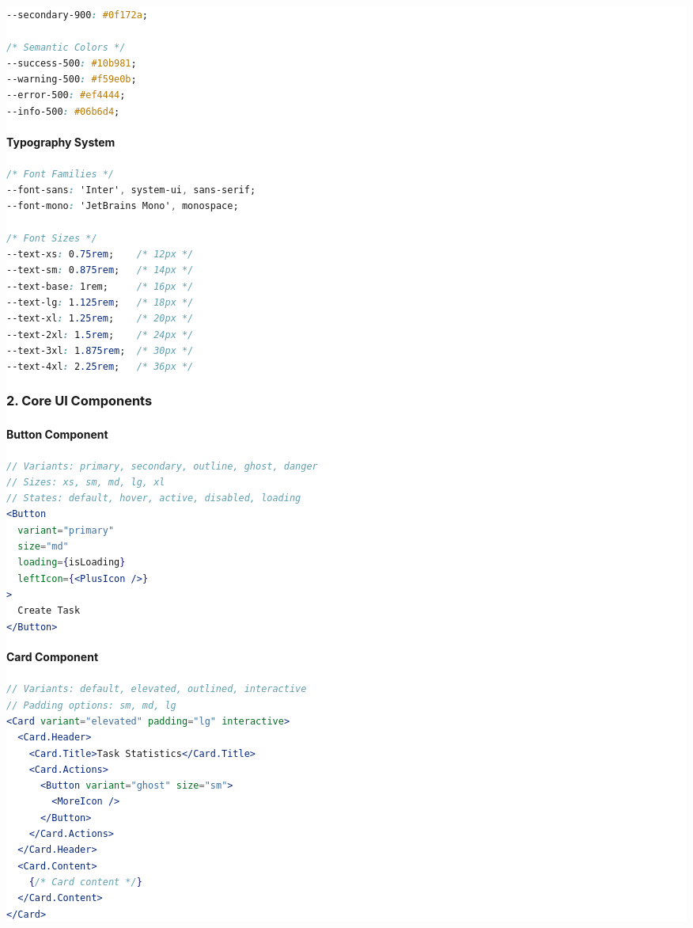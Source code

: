 ```css
--secondary-900: #0f172a;

/* Semantic Colors */
--success-500: #10b981;
--warning-500: #f59e0b;
--error-500: #ef4444;
--info-500: #06b6d4;
```

#### Typography System
```css
/* Font Families */
--font-sans: 'Inter', system-ui, sans-serif;
--font-mono: 'JetBrains Mono', monospace;

/* Font Sizes */
--text-xs: 0.75rem;    /* 12px */
--text-sm: 0.875rem;   /* 14px */
--text-base: 1rem;     /* 16px */
--text-lg: 1.125rem;   /* 18px */
--text-xl: 1.25rem;    /* 20px */
--text-2xl: 1.5rem;    /* 24px */
--text-3xl: 1.875rem;  /* 30px */
--text-4xl: 2.25rem;   /* 36px */
```

### 2. Core UI Components

#### Button Component
```jsx
// Variants: primary, secondary, outline, ghost, danger
// Sizes: xs, sm, md, lg, xl
// States: default, hover, active, disabled, loading
<Button 
  variant="primary" 
  size="md" 
  loading={isLoading}
  leftIcon={<PlusIcon />}
>
  Create Task
</Button>
```

#### Card Component
```jsx
// Variants: default, elevated, outlined, interactive
// Padding options: sm, md, lg
<Card variant="elevated" padding="lg" interactive>
  <Card.Header>
    <Card.Title>Task Statistics</Card.Title>
    <Card.Actions>
      <Button variant="ghost" size="sm">
        <MoreIcon />
      </Button>
    </Card.Actions>
  </Card.Header>
  <Card.Content>
    {/* Card content */}
  </Card.Content>
</Card>
```

